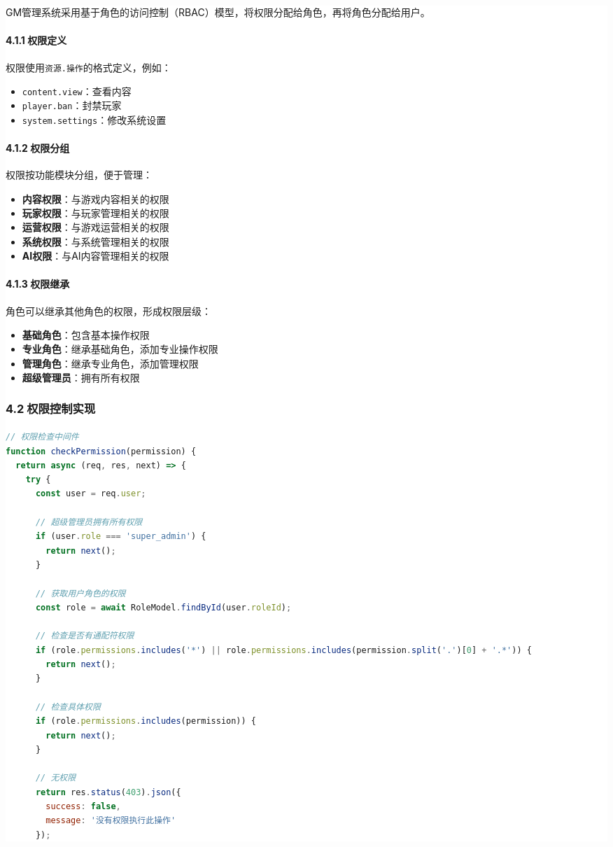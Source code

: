 GM管理系统采用基于角色的访问控制（RBAC）模型，将权限分配给角色，再将角色分配给用户。

#### 4.1.1 权限定义

权限使用`资源.操作`的格式定义，例如：
- `content.view`：查看内容
- `player.ban`：封禁玩家
- `system.settings`：修改系统设置

#### 4.1.2 权限分组

权限按功能模块分组，便于管理：
- **内容权限**：与游戏内容相关的权限
- **玩家权限**：与玩家管理相关的权限
- **运营权限**：与游戏运营相关的权限
- **系统权限**：与系统管理相关的权限
- **AI权限**：与AI内容管理相关的权限

#### 4.1.3 权限继承

角色可以继承其他角色的权限，形成权限层级：
- **基础角色**：包含基本操作权限
- **专业角色**：继承基础角色，添加专业操作权限
- **管理角色**：继承专业角色，添加管理权限
- **超级管理员**：拥有所有权限

### 4.2 权限控制实现

```javascript
// 权限检查中间件
function checkPermission(permission) {
  return async (req, res, next) => {
    try {
      const user = req.user;
      
      // 超级管理员拥有所有权限
      if (user.role === 'super_admin') {
        return next();
      }
      
      // 获取用户角色的权限
      const role = await RoleModel.findById(user.roleId);
      
      // 检查是否有通配符权限
      if (role.permissions.includes('*') || role.permissions.includes(permission.split('.')[0] + '.*')) {
        return next();
      }
      
      // 检查具体权限
      if (role.permissions.includes(permission)) {
        return next();
      }
      
      // 无权限
      return res.status(403).json({
        success: false,
        message: '没有权限执行此操作'
      });